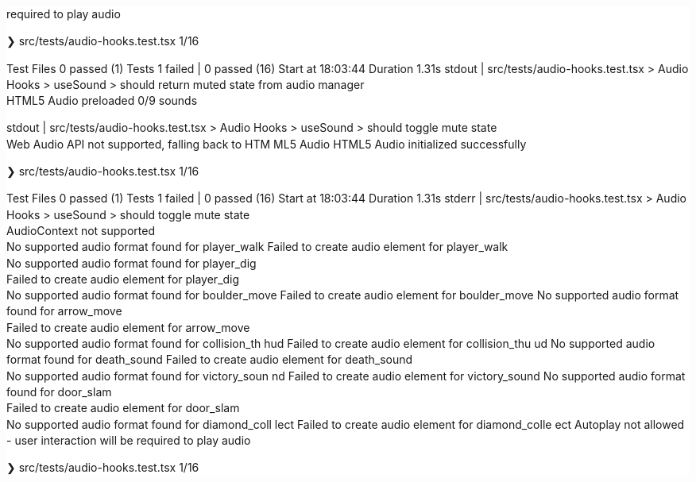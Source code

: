  required to play audio


 ❯ src/tests/audio-hooks.test.tsx 1/16

 Test Files 0 passed (1)
      Tests 1 failed | 0 passed (16)
   Start at 18:03:44
   Duration 1.31s
stdout | src/tests/audio-hooks.test.tsx > Audio Hooks > useSound > should return muted state from audio manager                                 
HTML5 Audio preloaded 0/9 sounds                
                                                
stdout | src/tests/audio-hooks.test.tsx > Audio Hooks > useSound > should toggle mute state     
Web Audio API not supported, falling back to HTM
ML5 Audio
HTML5 Audio initialized successfully


 ❯ src/tests/audio-hooks.test.tsx 1/16

 Test Files 0 passed (1)
      Tests 1 failed | 0 passed (16)
   Start at 18:03:44
   Duration 1.31s
stderr | src/tests/audio-hooks.test.tsx > Audio Hooks > useSound > should toggle mute state     
AudioContext not supported                      
No supported audio format found for player_walk 
Failed to create audio element for player_walk  
No supported audio format found for player_dig  
Failed to create audio element for player_dig   
No supported audio format found for boulder_move
Failed to create audio element for boulder_move 
No supported audio format found for arrow_move  
Failed to create audio element for arrow_move   
No supported audio format found for collision_th
hud
Failed to create audio element for collision_thu
ud
No supported audio format found for death_sound 
Failed to create audio element for death_sound  
No supported audio format found for victory_soun
nd
Failed to create audio element for victory_sound
No supported audio format found for door_slam   
Failed to create audio element for door_slam    
No supported audio format found for diamond_coll
lect
Failed to create audio element for diamond_colle
ect
Autoplay not allowed - user interaction will be 
 required to play audio


 ❯ src/tests/audio-hooks.test.tsx 1/16
